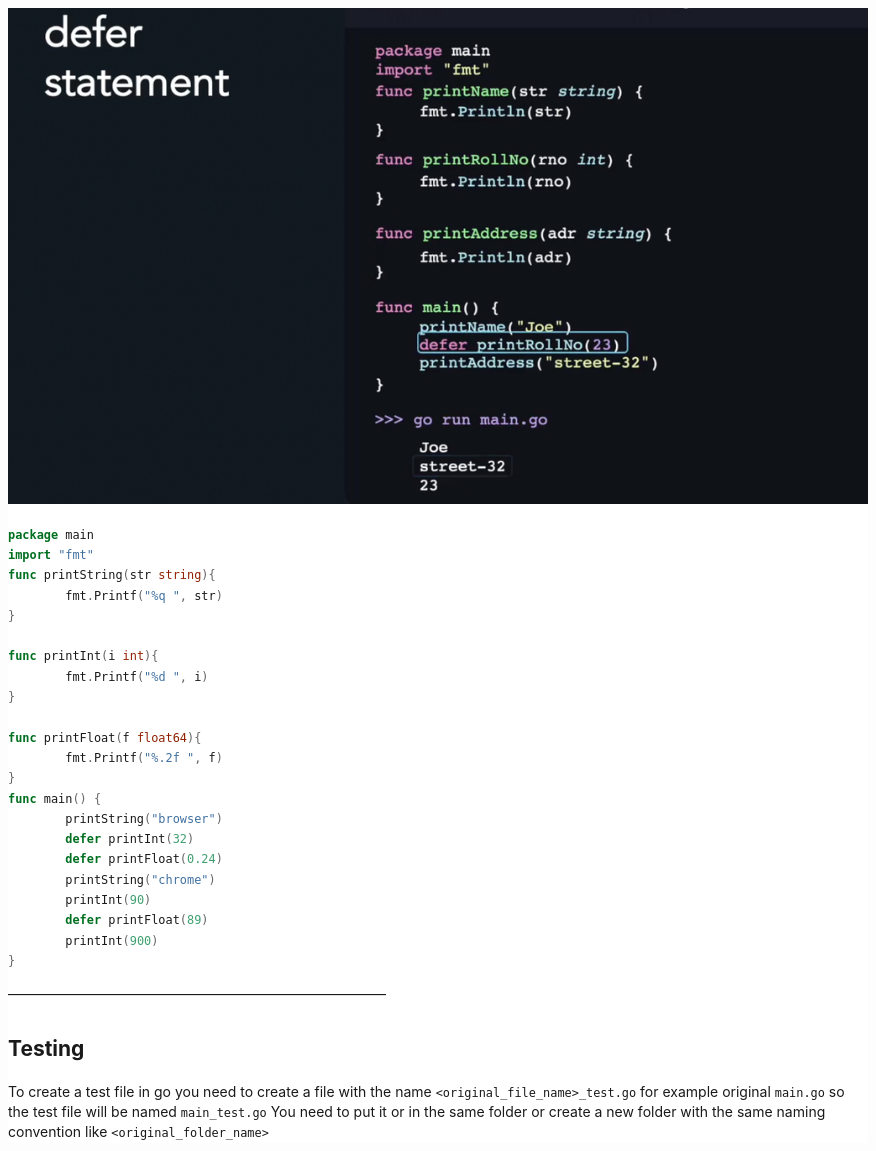 ![img_7.png](photos/img_7.png)

```go
package main
import "fmt"
func printString(str string){
        fmt.Printf("%q ", str)
}

func printInt(i int){
        fmt.Printf("%d ", i)
}

func printFloat(f float64){
        fmt.Printf("%.2f ", f)
}
func main() {
        printString("browser")
        defer printInt(32)
        defer printFloat(0.24)
        printString("chrome")
        printInt(90)
        defer printFloat(89)
        printInt(900)
}
```
———————————————————————————
## Testing
To create a test file in go you need to create a file with the name `<original_file_name>_test.go` for example original `main.go` so the test file will be named `main_test.go`
You need to put it or in the same folder or create a new folder with the same naming convention like `<original_folder_name>`